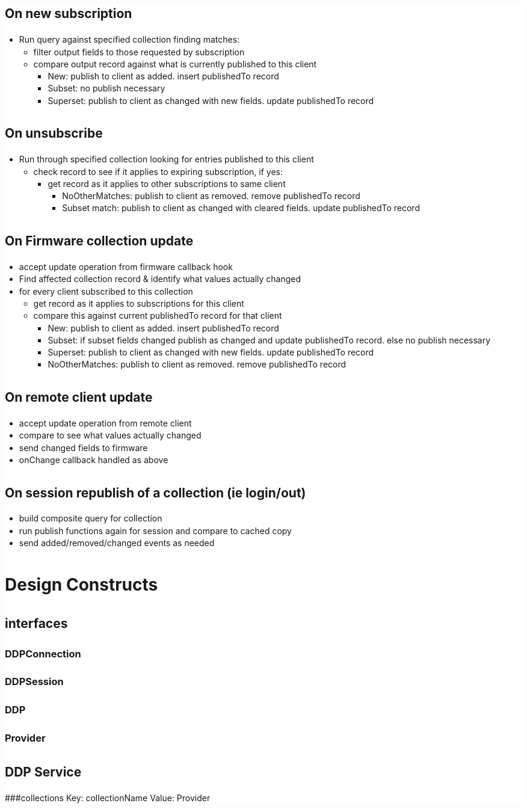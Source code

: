 ## On new subscription
- Run query against specified collection finding matches:
  - filter output fields to those requested by subscription
  - compare output record against what is currently published to this client
    - New: publish to client as added. insert publishedTo record
    - Subset: no publish necessary
    - Superset: publish to client as changed with new fields. update publishedTo record

## On unsubscribe
- Run through specified collection looking for entries published to this client
  - check record to see if it applies to expiring subscription, if yes:
    - get record as it applies to other subscriptions to same client
      - NoOtherMatches: publish to client as removed. remove publishedTo record
      - Subset match: publish to client as changed with cleared fields. update publishedTo record

## On Firmware collection update
- accept update operation from firmware callback hook
- Find affected collection record & identify what values actually changed
- for every client subscribed to this collection
  - get record as it applies to subscriptions for this client
  - compare this against current publishedTo record for that client
    - New: publish to client as added. insert publishedTo record
    - Subset: if subset fields changed publish as changed and update publishedTo record. else no publish necessary
    - Superset: publish to client as changed with new fields. update publishedTo record
    - NoOtherMatches: publish to client as removed. remove publishedTo record

## On remote client update
- accept update operation from remote client
- compare to see what values actually changed
- send changed fields to firmware
- onChange callback handled as above

## On session republish of a collection (ie login/out)
- build composite query for collection
- run publish functions again for session and compare to cached copy
- send added/removed/changed events as needed


# Design Constructs
## interfaces
### DDPConnection
### DDPSession
### DDP
### Provider

## DDP Service
###collections
Key: collectionName
Value: Provider
